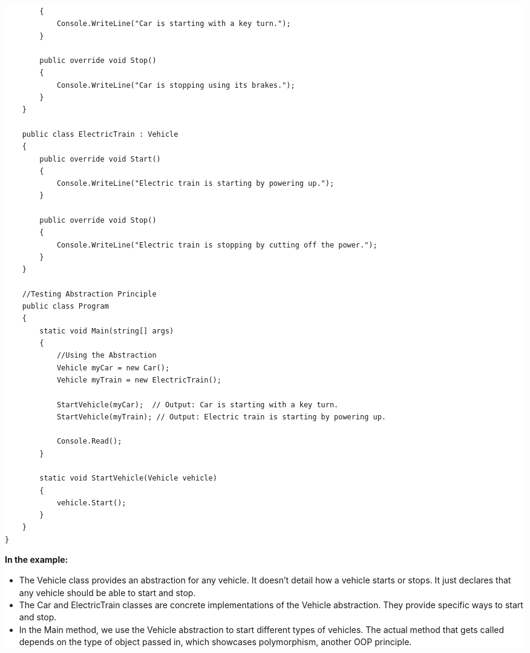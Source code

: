 ```
        {
            Console.WriteLine("Car is starting with a key turn.");
        }

        public override void Stop()
        {
            Console.WriteLine("Car is stopping using its brakes.");
        }
    }

    public class ElectricTrain : Vehicle
    {
        public override void Start()
        {
            Console.WriteLine("Electric train is starting by powering up.");
        }

        public override void Stop()
        {
            Console.WriteLine("Electric train is stopping by cutting off the power.");
        }
    }
    
    //Testing Abstraction Principle
    public class Program
    {
        static void Main(string[] args)
        {
            //Using the Abstraction
            Vehicle myCar = new Car();
            Vehicle myTrain = new ElectricTrain();

            StartVehicle(myCar);  // Output: Car is starting with a key turn.
            StartVehicle(myTrain); // Output: Electric train is starting by powering up.

            Console.Read();
        }

        static void StartVehicle(Vehicle vehicle)
        {
            vehicle.Start();
        }
    }
}
```

**In the example:**

- The Vehicle class provides an abstraction for any vehicle. It doesn’t detail how a vehicle starts or stops. It just declares that any vehicle should be able to start and stop.
- The Car and ElectricTrain classes are concrete implementations of the Vehicle abstraction. They provide specific ways to start and stop.
- In the Main method, we use the Vehicle abstraction to start different types of vehicles. The actual method that gets called depends on the type of object passed in, which showcases polymorphism, another OOP principle.
